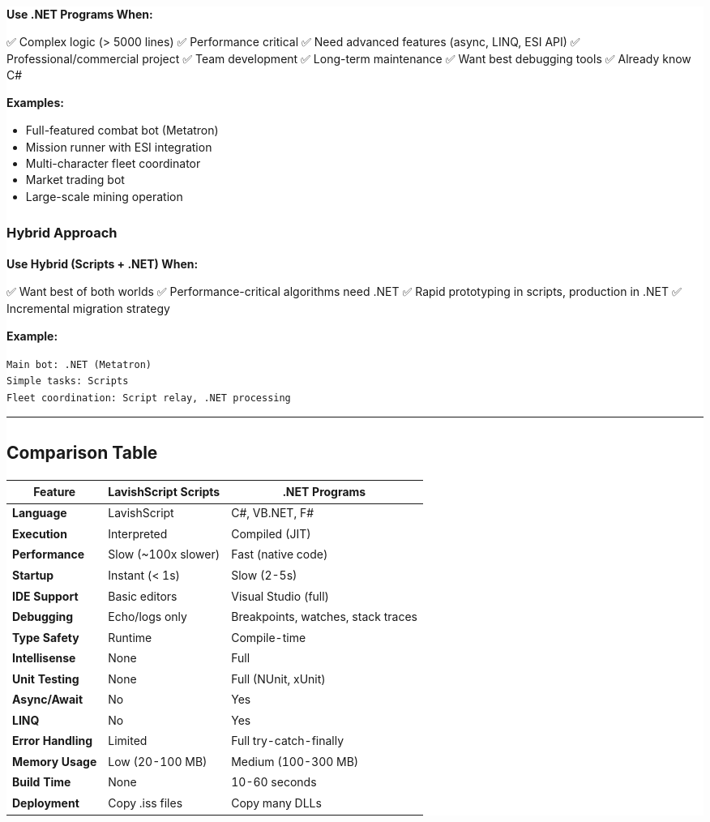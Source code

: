 **Use .NET Programs When:**

✅ Complex logic (> 5000 lines)
✅ Performance critical
✅ Need advanced features (async, LINQ, ESI API)
✅ Professional/commercial project
✅ Team development
✅ Long-term maintenance
✅ Want best debugging tools
✅ Already know C#

**Examples:**
- Full-featured combat bot (Metatron)
- Mission runner with ESI integration
- Multi-character fleet coordinator
- Market trading bot
- Large-scale mining operation

### Hybrid Approach

**Use Hybrid (Scripts + .NET) When:**

✅ Want best of both worlds
✅ Performance-critical algorithms need .NET
✅ Rapid prototyping in scripts, production in .NET
✅ Incremental migration strategy

**Example:**
```
Main bot: .NET (Metatron)
Simple tasks: Scripts
Fleet coordination: Script relay, .NET processing
```

---

## Comparison Table

| Feature | LavishScript Scripts | .NET Programs |
|---------|---------------------|---------------|
| **Language** | LavishScript | C#, VB.NET, F# |
| **Execution** | Interpreted | Compiled (JIT) |
| **Performance** | Slow (~100x slower) | Fast (native code) |
| **Startup** | Instant (< 1s) | Slow (2-5s) |
| **IDE Support** | Basic editors | Visual Studio (full) |
| **Debugging** | Echo/logs only | Breakpoints, watches, stack traces |
| **Type Safety** | Runtime | Compile-time |
| **Intellisense** | None | Full |
| **Unit Testing** | None | Full (NUnit, xUnit) |
| **Async/Await** | No | Yes |
| **LINQ** | No | Yes |
| **Error Handling** | Limited | Full try-catch-finally |
| **Memory Usage** | Low (20-100 MB) | Medium (100-300 MB) |
| **Build Time** | None | 10-60 seconds |
| **Deployment** | Copy .iss files | Copy many DLLs |